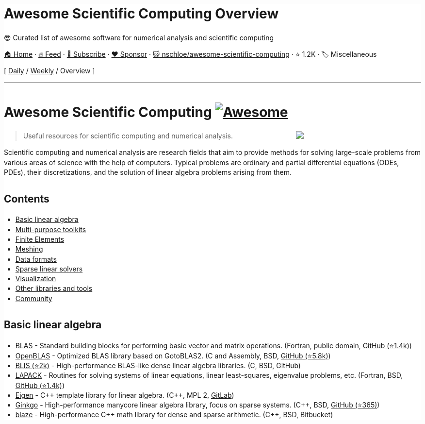 # Awesome Scientific Computing Overview

:sunglasses: Curated list of awesome software for numerical analysis and scientific computing

[🏠 Home](/README.md) · [🔥 Feed](https://www.trackawesomelist.com/nschloe/awesome-scientific-computing/rss.xml) · [📮 Subscribe](https://trackawesomelist.us17.list-manage.com/subscribe?u=d2f0117aa829c83a63ec63c2f&id=36a103854c) · [❤️  Sponsor](https://github.com/sponsors/theowenyoung) · [😺 nschloe/awesome-scientific-computing](https://github.com/nschloe/awesome-scientific-computing) · ⭐ 1.2K · 🏷️ Miscellaneous

[ [Daily](/content/nschloe/awesome-scientific-computing/README.md) / [Weekly](/content/nschloe/awesome-scientific-computing/week/README.md) / Overview ]

---

# Awesome Scientific Computing [![Awesome](https://awesome.re/badge.svg)](https://awesome.re)

[<img src="https://nschloe.github.io/awesome-scientific-computing/sunglasses.svg" align="right" width="30%">](#readme)

> Useful resources for scientific computing and numerical analysis.

Scientific computing and numerical analysis are research fields that aim to provide
methods for solving large-scale problems from various areas of science with the help of
computers. Typical problems are ordinary and partial differential equations (ODEs,
PDEs), their discretizations, and the solution of linear algebra problems arising from
them.

## Contents

*   [Basic linear algebra](#basic-linear-algebra)
*   [Multi-purpose toolkits](#multi-purpose-toolkits)
*   [Finite Elements](#finite-elements)
*   [Meshing](#meshing)
*   [Data formats](#data-formats)
*   [Sparse linear solvers](#sparse-linear-solvers)
*   [Visualization](#visualization)
*   [Other libraries and tools](#other-libraries-and-tools)
*   [Community](#community)

## Basic linear algebra

*   [BLAS](https://netlib.org/blas/) - Standard building blocks for performing basic vector and matrix operations.
    (Fortran, public domain, [GitHub (⭐1.4k)](https://github.com/Reference-LAPACK/lapack/tree/master/BLAS))
*   [OpenBLAS](https://www.openblas.net) - Optimized BLAS library based on GotoBLAS2.
    (C and Assembly, BSD, [GitHub (⭐5.8k)](https://github.com/OpenMathLib/OpenBLAS))
*   [BLIS (⭐2k)](https://github.com/flame/blis) - High-performance BLAS-like dense linear algebra libraries.
    (C, BSD, GitHub)
*   [LAPACK](https://netlib.org/lapack/) - Routines for solving systems of linear equations, linear least-squares, eigenvalue problems, etc.
    (Fortran, BSD, [GitHub (⭐1.4k)](https://github.com/Reference-LAPACK/lapack))
*   [Eigen](https://eigen.tuxfamily.org/index.php?title=Main_Page) - C++ template library for linear algebra.
    (C++, MPL 2, [GitLab](https://gitlab.com/libeigen/eigen))
*   [Ginkgo](https://ginkgo-project.github.io/) - High-performance manycore linear algebra library, focus on sparse systems.
    (C++, BSD, [GitHub (⭐365)](https://github.com/ginkgo-project/ginkgo))
*   [blaze](https://bitbucket.org/blaze-lib/blaze) - High-performance C++ math library for dense and sparse arithmetic.
    (C++, BSD, Bitbucket)